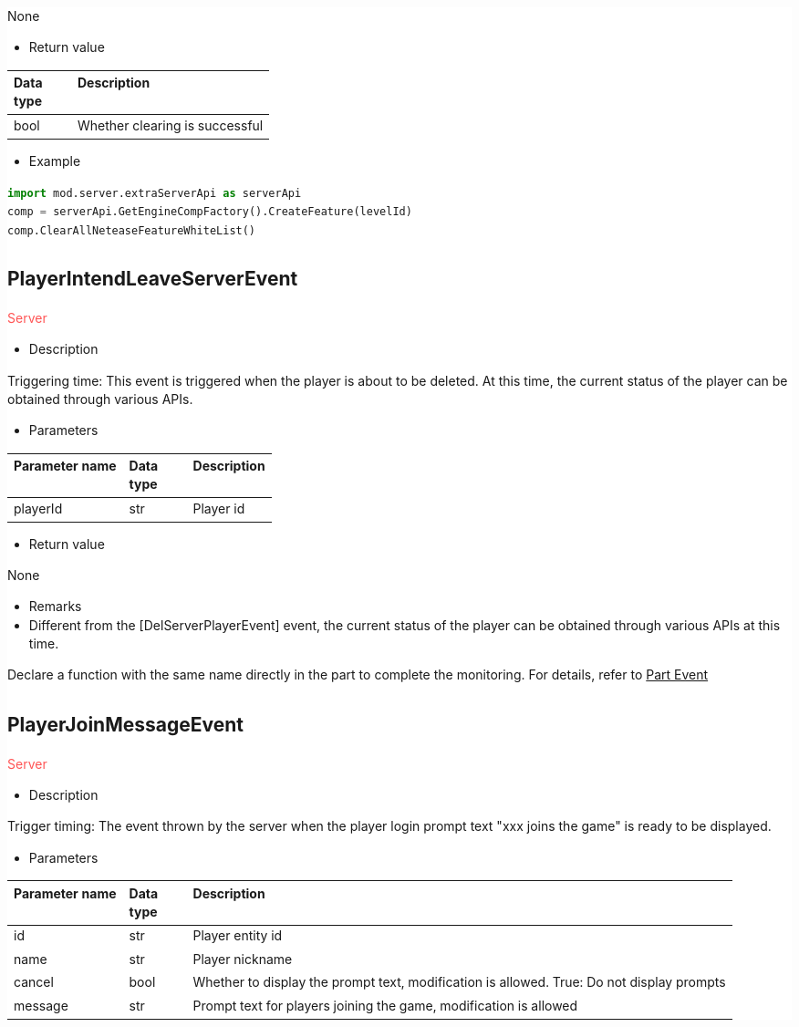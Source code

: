 None 

- Return value 

| <div style="width: 4em">Data type</div> | Description | 
| :--- | :--- | 
| bool | Whether clearing is successful | 

- Example 

```python 
import mod.server.extraServerApi as serverApi 
comp = serverApi.GetEngineCompFactory().CreateFeature(levelId) 
comp.ClearAllNeteaseFeatureWhiteList()

``` 

## PlayerIntendLeaveServerEvent 

<span style="display:inline;color:#ff5555">Server</span> 

- Description 

Triggering time: This event is triggered when the player is about to be deleted. At this time, the current status of the player can be obtained through various APIs. 

- Parameters 

| Parameter name | <div style="width: 4em">Data type</div> | Description | 
| :--- | :--- | :--- | 
| playerId | str | Player id | 

- Return value 

None 

- Remarks 
- Different from the [DelServerPlayerEvent] event, the current status of the player can be obtained through various APIs at this time. 

Declare a function with the same name directly in the part to complete the monitoring. For details, refer to <a href="../../../mcguide/20-Gameplay Development/14-Preset Gameplay Programming/2-In-depth Understanding of Parts/0-Part Development.html#Part Event">Part Event</a> 

## PlayerJoinMessageEvent 

<span style="display:inline;color:#ff5555">Server</span> 

- Description 

Trigger timing: The event thrown by the server when the player login prompt text "xxx joins the game" is ready to be displayed. 

- Parameters 

| Parameter name | <div style="width: 4em">Data type</div> | Description | 
| :--- | :--- | :--- | 
| id | str | Player entity id | 
| name | str | Player nickname | 
| cancel | bool | Whether to display the prompt text, modification is allowed. True: Do not display prompts | 
| message | str | Prompt text for players joining the game, modification is allowed | 
